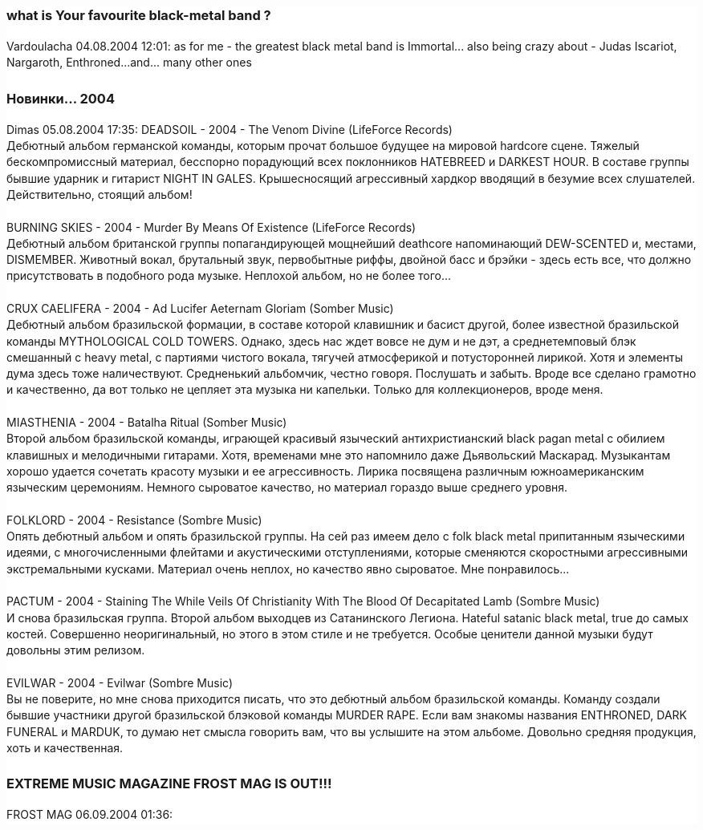 
### what is Your favourite black-metal band ?

Vardoulacha 04.08.2004 12:01:
as for me - the greatest black metal band is Immortal... also being crazy about - Judas Iscariot, Nargaroth, Enthroned...and... many other ones

### Новинки... 2004

Dimas 05.08.2004 17:35:
DEADSOIL - 2004 - The Venom Divine (LifeForce Records)<BR>Дебютный альбом германской команды, которым прочат большое будущее на мировой hardcore сцене. Тяжелый бескомпромиссный материал, бесспорно порадующий всех поклонников HATEBREED и DARKEST HOUR. В составе группы бывшие ударник и гитарист NIGHT IN GALES. Крышесносящий агрессивный хардкор вводящий в безумие всех слушателей. Действительно, стоящий альбом!<BR><BR>BURNING SKIES - 2004 - Murder By Means Of Existence (LifeForce Records)<BR>Дебютный альбом британской группы попагандирующей мощнейший deathcore  напоминающий DEW-SCENTED и, местами, DISMEMBER. Животный вокал, брутальный звук, первобытные риффы, двойной басс и брэйки - здесь есть все, что должно присутствовать в подобного рода музыке. Неплохой альбом, но не более того...<BR><BR>CRUX  CAELIFERA - 2004 - Ad Lucifer Aeternam Gloriam (Somber Music)<BR>Дебютный альбом бразильской формации, в составе которой клавишник и басист другой, более известной бразильской команды MYTHOLOGICAL COLD TOWERS. Однако, здесь нас ждет вовсе не дум и не дэт, а среднетемповый блэк смешанный с heavy metal, с партиями чистого вокала, тягучей атмосферикой и потусторонней лирикой. Хотя и элементы дума здесь тоже наличествуют. Средненький альбомчик, честно говоря. Послушать и забыть. Вроде все сделано грамотно и качественно, да вот только не цепляет эта музыка ни капельки. Только для коллекционеров, вроде меня.<BR><BR>MIASTHENIA - 2004 - Batalha Ritual (Somber Music)<BR>Второй альбом бразильской команды, играющей красивый языческий антихристианский black pagan metal с обилием клавишных и мелодичными гитарами. Хотя, временами мне это напомнило даже Дьявольский Маскарад. Музыкантам хорошо удается сочетать красоту музыки и ее агрессивность. Лирика посвящена различным южноамериканским языческим церемониям. Немного сыроватое качество, но материал гораздо выше среднего уровня. <BR><BR>FOLKLORD - 2004 - Resistance (Sombre Music)<BR>Опять дебютный альбом и опять бразильской группы. На сей раз имеем дело с folk black metal припитанным языческими идеями, с многочисленными флейтами и акустическими отступлениями, которые сменяются скоростными агрессивными экстремальными кусками. Материал очень неплох, но качество явно сыроватое. Мне понравилось...<BR><BR>PACTUM - 2004 - Staining The While Veils Of Christianity With The Blood Of Decapitated Lamb (Sombre Music)<BR>И снова бразильская группа. Второй альбом выходцев из Сатанинского Легиона. Hateful satanic black metal, true до самых костей. Совершенно неоригинальный, но этого в этом стиле и не требуется. Особые ценители данной музыки будут довольны этим релизом.<BR><BR>EVILWAR - 2004 - Evilwar (Sombre Music)<BR>Вы не поверите, но мне снова приходится писать, что это дебютный альбом бразильской команды. Команду создали бывшие участники другой бразильской блэковой команды MURDER RAPE. Если вам знакомы названия ENTHRONED, DARK FUNERAL и MARDUK, то думаю нет смысла говорить вам, что вы услышите на этом альбоме. Довольно средняя продукция, хоть и качественная.

### EXTREME MUSIC MAGAZINE FROST MAG IS OUT!!!

FROST MAG 06.09.2004 01:36: